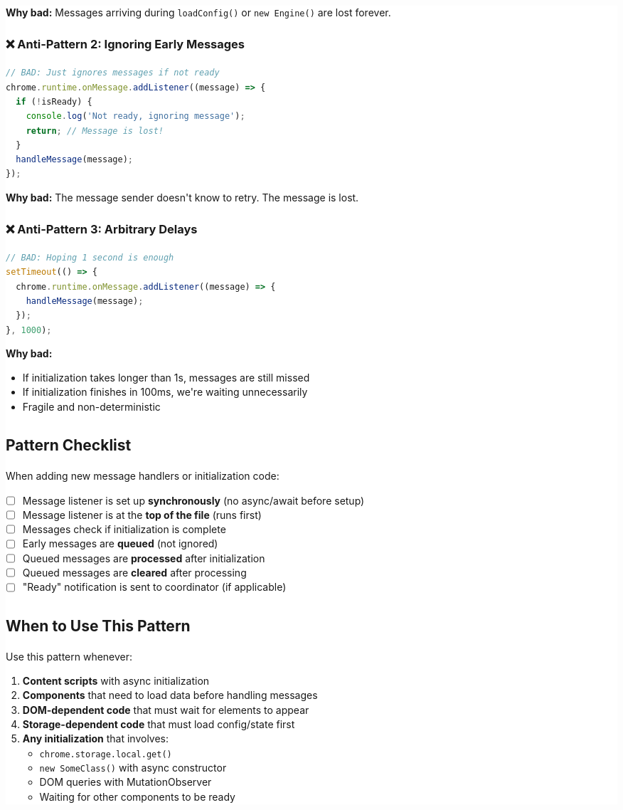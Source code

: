 **Why bad:** Messages arriving during `loadConfig()` or `new Engine()` are lost forever.

### ❌ Anti-Pattern 2: Ignoring Early Messages

```typescript
// BAD: Just ignores messages if not ready
chrome.runtime.onMessage.addListener((message) => {
  if (!isReady) {
    console.log('Not ready, ignoring message');
    return; // Message is lost!
  }
  handleMessage(message);
});
```

**Why bad:** The message sender doesn't know to retry. The message is lost.

### ❌ Anti-Pattern 3: Arbitrary Delays

```typescript
// BAD: Hoping 1 second is enough
setTimeout(() => {
  chrome.runtime.onMessage.addListener((message) => {
    handleMessage(message);
  });
}, 1000);
```

**Why bad:**
- If initialization takes longer than 1s, messages are still missed
- If initialization finishes in 100ms, we're waiting unnecessarily
- Fragile and non-deterministic

## Pattern Checklist

When adding new message handlers or initialization code:

- [ ] Message listener is set up **synchronously** (no async/await before setup)
- [ ] Message listener is at the **top of the file** (runs first)
- [ ] Messages check if initialization is complete
- [ ] Early messages are **queued** (not ignored)
- [ ] Queued messages are **processed** after initialization
- [ ] Queued messages are **cleared** after processing
- [ ] "Ready" notification is sent to coordinator (if applicable)

## When to Use This Pattern

Use this pattern whenever:

1. **Content scripts** with async initialization
2. **Components** that need to load data before handling messages
3. **DOM-dependent code** that must wait for elements to appear
4. **Storage-dependent code** that must load config/state first
5. **Any initialization** that involves:
   - `chrome.storage.local.get()`
   - `new SomeClass()` with async constructor
   - DOM queries with MutationObserver
   - Waiting for other components to be ready
